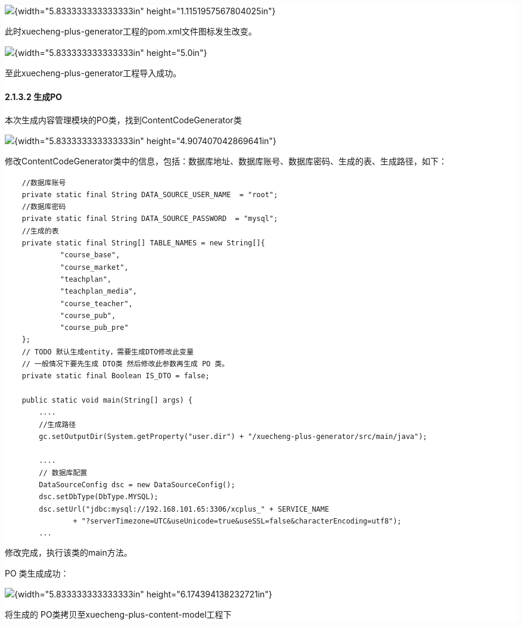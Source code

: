![](http://mxchen-figure-bed.oss-cn-hangzhou.aliyuncs.com/img/2023/01/29/20230129010347-17.png){width="5.833333333333333in" height="1.1151957567804025in"}

此时xuecheng-plus-generator工程的pom.xml文件图标发生改变。

![](http://mxchen-figure-bed.oss-cn-hangzhou.aliyuncs.com/img/2023/01/29/20230129010347-18.png){width="5.833333333333333in" height="5.0in"}

至此xuecheng-plus-generator工程导入成功。

#### 2.1.3.2 生成PO

本次生成内容管理模块的PO类，找到ContentCodeGenerator类

![](http://mxchen-figure-bed.oss-cn-hangzhou.aliyuncs.com/img/2023/01/29/20230129010347-19.png){width="5.833333333333333in" height="4.907407042869641in"}

修改ContentCodeGenerator类中的信息，包括：数据库地址、数据库账号、数据库密码、生成的表、生成路径，如下：

        //数据库账号
        private static final String DATA_SOURCE_USER_NAME  = "root";
        //数据库密码
        private static final String DATA_SOURCE_PASSWORD  = "mysql";
        //生成的表
        private static final String[] TABLE_NAMES = new String[]{
                 "course_base",
                 "course_market",
                 "teachplan",
                 "teachplan_media",
                 "course_teacher",
                 "course_pub",
                 "course_pub_pre"
        };
        // TODO 默认生成entity，需要生成DTO修改此变量
        // 一般情况下要先生成 DTO类 然后修改此参数再生成 PO 类。
        private static final Boolean IS_DTO = false;
    
        public static void main(String[] args) {
            ....
            //生成路径
            gc.setOutputDir(System.getProperty("user.dir") + "/xuecheng-plus-generator/src/main/java");
    
            ....
            // 数据库配置
            DataSourceConfig dsc = new DataSourceConfig();
            dsc.setDbType(DbType.MYSQL);
            dsc.setUrl("jdbc:mysql://192.168.101.65:3306/xcplus_" + SERVICE_NAME
                    + "?serverTimezone=UTC&useUnicode=true&useSSL=false&characterEncoding=utf8");
            ...

修改完成，执行该类的main方法。

PO 类生成成功：

![](http://mxchen-figure-bed.oss-cn-hangzhou.aliyuncs.com/img/2023/01/29/20230129010347-20.png){width="5.833333333333333in" height="6.174394138232721in"}

将生成的 PO类拷贝至xuecheng-plus-content-model工程下
